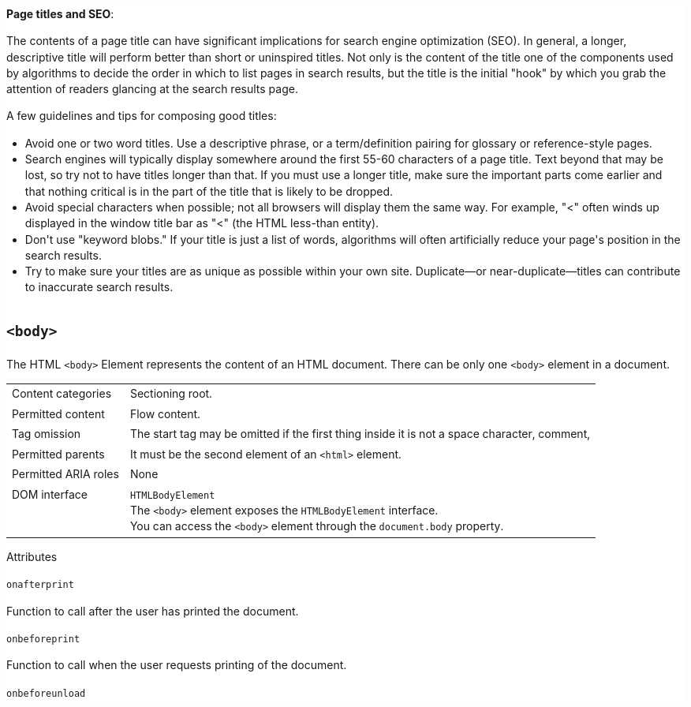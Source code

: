 **Page titles and SEO**:

The contents of a page title can have significant implications for search engine optimization (SEO).
In general, a longer, descriptive title will perform better than short or uninspired titles.
Not only is the content of the title one of the components used by algorithms to decide the order
in which to list pages in search results, but the title is the initial "hook" by which you grab the
attention of readers glancing at the search results page.

A few guidelines and tips for composing good titles:

- Avoid one or two word titles. Use a descriptive phrase, or a term/definition pairing for glossary
or reference-style pages.
- Search engines will typically display somewhere around the first 55-60 characters of a page title.
Text beyond that may be lost, so try not to have titles longer than that. If you must use a longer title,
make sure the important parts come earlier and that nothing critical is in the part of the title
that is likely to be dropped.
- Avoid special characters when possible; not all browsers will display them the same way.
For example, "<" often winds up displayed in the window title bar as "&lt;" (the HTML less-than entity).
- Don't use "keyword blobs." If your title is just a list of words, algorithms will
often artificially reduce your page's position in the search results.
- Try to make sure your titles are as unique as possible within your own site. Duplicate—or
near-duplicate—titles can contribute to inaccurate search results.

## `<body>`

The HTML `<body>` Element represents the content of an HTML document. There can be only
one `<body>` element in a document.

|  |  |
| -- | -- |
| Content categories | Sectioning root.
| Permitted content | Flow content.
| Tag omission | The start tag may be omitted if the first thing inside it is not a space character, comment, |`<script>` element or `<style>` element. The end tag may be omitted if the `<body>` element has contents or has a start tag, and is not immediately followed by a comment.|
Permitted parents | It must be the second element of an `<html>` element. |
| Permitted ARIA roles | None
| DOM interface | `HTMLBodyElement` <br>The `<body>` element exposes the `HTMLBodyElement` interface.<br>You can access the `<body>` element through the `document.body` property.

Attributes

`onafterprint`

Function to call after the user has printed the document.

`onbeforeprint`

Function to call when the user requests printing of the document.

`onbeforeunload`
